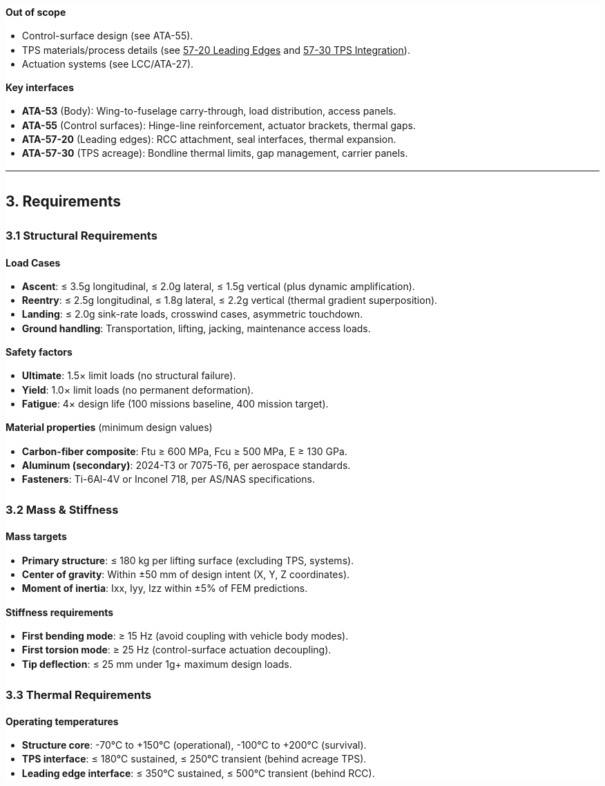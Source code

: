 **Out of scope**
- Control-surface design (see ATA-55).
- TPS materials/process details (see [57-20 Leading Edges](../57-20_Leading_Edges/) and [57-30 TPS Integration](../57-30_TPS_Integration/)).
- Actuation systems (see LCC/ATA-27).

**Key interfaces**
- **ATA-53** (Body): Wing-to-fuselage carry-through, load distribution, access panels.
- **ATA-55** (Control surfaces): Hinge-line reinforcement, actuator brackets, thermal gaps.
- **ATA-57-20** (Leading edges): RCC attachment, seal interfaces, thermal expansion.
- **ATA-57-30** (TPS acreage): Bondline thermal limits, gap management, carrier panels.

---

## 3. Requirements

### 3.1 Structural Requirements

**Load Cases**
- **Ascent**: ≤ 3.5g longitudinal, ≤ 2.0g lateral, ≤ 1.5g vertical (plus dynamic amplification).
- **Reentry**: ≤ 2.5g longitudinal, ≤ 1.8g lateral, ≤ 2.2g vertical (thermal gradient superposition).
- **Landing**: ≤ 2.0g sink-rate loads, crosswind cases, asymmetric touchdown.
- **Ground handling**: Transportation, lifting, jacking, maintenance access loads.

**Safety factors**
- **Ultimate**: 1.5× limit loads (no structural failure).
- **Yield**: 1.0× limit loads (no permanent deformation).
- **Fatigue**: 4× design life (100 missions baseline, 400 mission target).

**Material properties** (minimum design values)
- **Carbon-fiber composite**: Ftu ≥ 600 MPa, Fcu ≥ 500 MPa, E ≥ 130 GPa.
- **Aluminum (secondary)**: 2024-T3 or 7075-T6, per aerospace standards.
- **Fasteners**: Ti-6Al-4V or Inconel 718, per AS/NAS specifications.

### 3.2 Mass & Stiffness

**Mass targets**
- **Primary structure**: ≤ 180 kg per lifting surface (excluding TPS, systems).
- **Center of gravity**: Within ±50 mm of design intent (X, Y, Z coordinates).
- **Moment of inertia**: Ixx, Iyy, Izz within ±5% of FEM predictions.

**Stiffness requirements**
- **First bending mode**: ≥ 15 Hz (avoid coupling with vehicle body modes).
- **First torsion mode**: ≥ 25 Hz (control-surface actuation decoupling).
- **Tip deflection**: ≤ 25 mm under 1g+ maximum design loads.

### 3.3 Thermal Requirements

**Operating temperatures**
- **Structure core**: -70°C to +150°C (operational), -100°C to +200°C (survival).
- **TPS interface**: ≤ 180°C sustained, ≤ 250°C transient (behind acreage TPS).
- **Leading edge interface**: ≤ 350°C sustained, ≤ 500°C transient (behind RCC).
